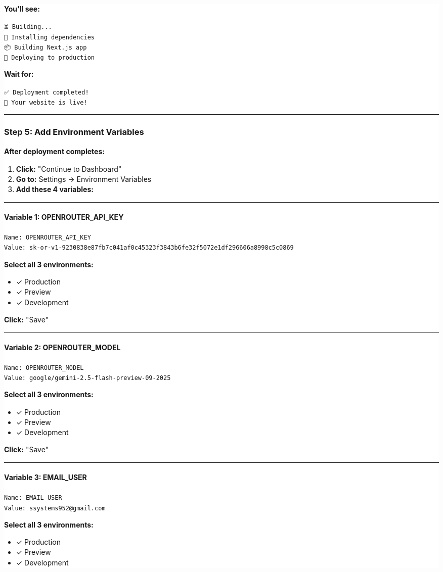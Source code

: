 **You'll see:**
```
⏳ Building...
🔨 Installing dependencies
📦 Building Next.js app
🚀 Deploying to production
```

**Wait for:**
```
✅ Deployment completed!
🎉 Your website is live!
```

---

### **Step 5: Add Environment Variables**

**After deployment completes:**

1. **Click:** "Continue to Dashboard"
2. **Go to:** Settings → Environment Variables
3. **Add these 4 variables:**

---

#### **Variable 1: OPENROUTER_API_KEY**
```
Name: OPENROUTER_API_KEY
Value: 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
```
**Select all 3 environments:**
- ✓ Production
- ✓ Preview
- ✓ Development

**Click:** "Save"

---

#### **Variable 2: OPENROUTER_MODEL**
```
Name: OPENROUTER_MODEL
Value: google/gemini-2.5-flash-preview-09-2025
```
**Select all 3 environments:**
- ✓ Production
- ✓ Preview
- ✓ Development

**Click:** "Save"

---

#### **Variable 3: EMAIL_USER**
```
Name: EMAIL_USER
Value: ssystems952@gmail.com
```
**Select all 3 environments:**
- ✓ Production
- ✓ Preview
- ✓ Development
